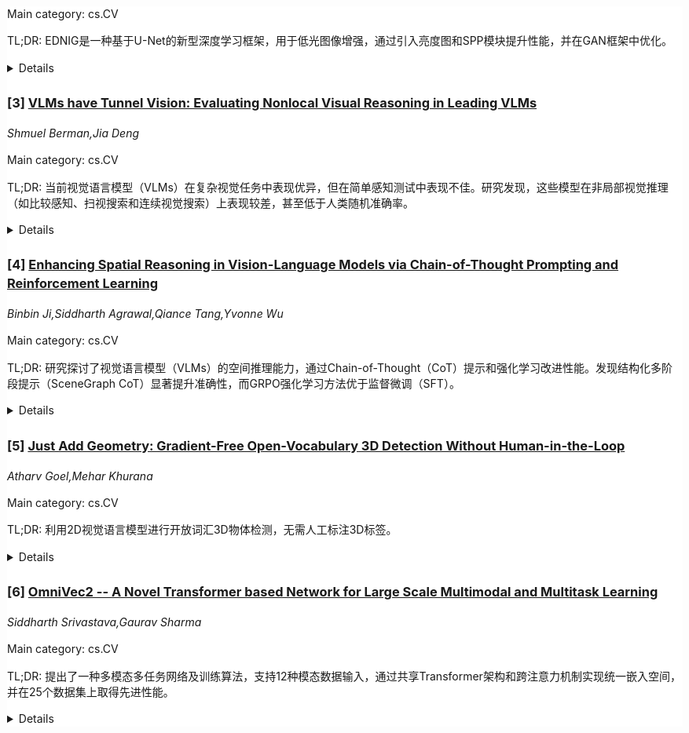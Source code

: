 Main category: cs.CV

TL;DR: EDNIG是一种基于U-Net的新型深度学习框架，用于低光图像增强，通过引入亮度图和SPP模块提升性能，并在GAN框架中优化。


<details><summary>Details</summary></details>


### [3] [VLMs have Tunnel Vision: Evaluating Nonlocal Visual Reasoning in Leading VLMs](https://arxiv.org/abs/2507.13361)
*Shmuel Berman,Jia Deng*

Main category: cs.CV

TL;DR: 当前视觉语言模型（VLMs）在复杂视觉任务中表现优异，但在简单感知测试中表现不佳。研究发现，这些模型在非局部视觉推理（如比较感知、扫视搜索和连续视觉搜索）上表现较差，甚至低于人类随机准确率。


<details><summary>Details</summary></details>


### [4] [Enhancing Spatial Reasoning in Vision-Language Models via Chain-of-Thought Prompting and Reinforcement Learning](https://arxiv.org/abs/2507.13362)
*Binbin Ji,Siddharth Agrawal,Qiance Tang,Yvonne Wu*

Main category: cs.CV

TL;DR: 研究探讨了视觉语言模型（VLMs）的空间推理能力，通过Chain-of-Thought（CoT）提示和强化学习改进性能。发现结构化多阶段提示（SceneGraph CoT）显著提升准确性，而GRPO强化学习方法优于监督微调（SFT）。


<details><summary>Details</summary></details>


### [5] [Just Add Geometry: Gradient-Free Open-Vocabulary 3D Detection Without Human-in-the-Loop](https://arxiv.org/abs/2507.13363)
*Atharv Goel,Mehar Khurana*

Main category: cs.CV

TL;DR: 利用2D视觉语言模型进行开放词汇3D物体检测，无需人工标注3D标签。


<details><summary>Details</summary></details>


### [6] [OmniVec2 -- A Novel Transformer based Network for Large Scale Multimodal and Multitask Learning](https://arxiv.org/abs/2507.13364)
*Siddharth Srivastava,Gaurav Sharma*

Main category: cs.CV

TL;DR: 提出了一种多模态多任务网络及训练算法，支持12种模态数据输入，通过共享Transformer架构和跨注意力机制实现统一嵌入空间，并在25个数据集上取得先进性能。


<details><summary>Details</summary></details>

